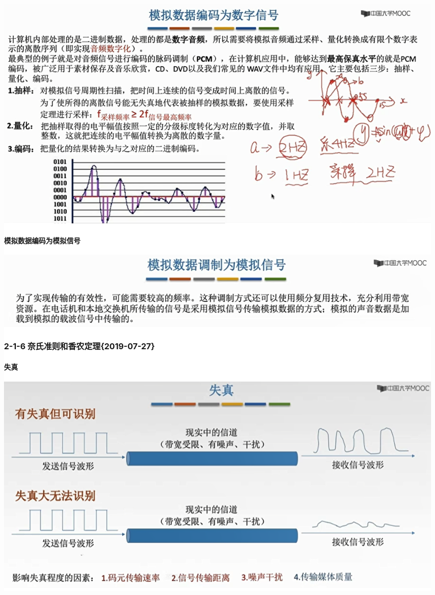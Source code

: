 ![模拟数据编码为数字信号](./images/CN/2-1-5-3模拟数据编码为数字信号.png)

#### 模拟数据编码为模拟信号

![模拟数据编码为模拟信号](./images/CN/2-1-5-4模拟数据编码为模拟信号.png)

### 2-1-6 奈氏准则和香农定理{2019-07-27}

#### 失真

![失真](./images/CN/2-1-6-1失真.png)
